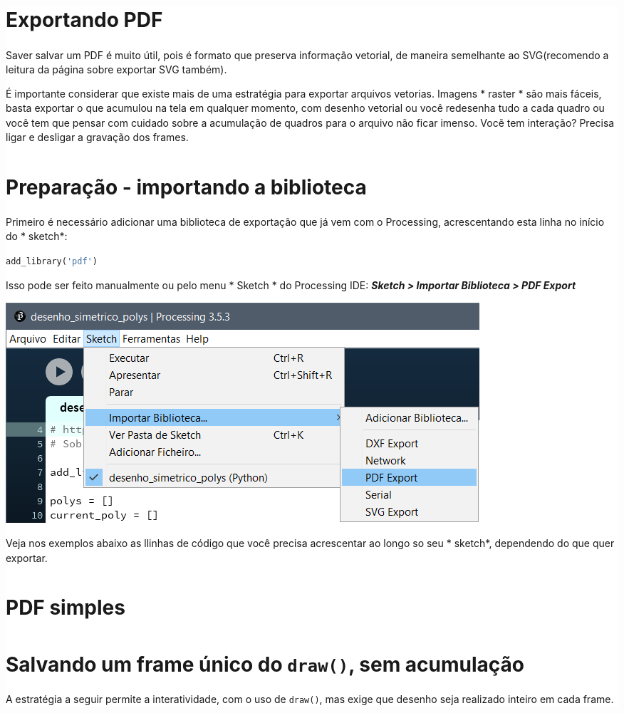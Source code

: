 # Exportando PDF

Saver salvar um PDF é muito útil, pois é formato que preserva informação vetorial, de maneira semelhante ao SVG(recomendo a leitura da página sobre exportar SVG também).

É importante considerar que existe mais de uma estratégia para exportar arquivos vetorias. Imagens * raster * são mais fáceis, basta exportar o que acumulou na tela em qualquer momento, com desenho vetorial ou você redesenha tudo a cada quadro ou você tem que pensar com cuidado sobre a acumulação de quadros para o arquivo não ficar imenso. Vocẽ tem interação? Precisa ligar e desligar a gravação dos frames.

# Preparação - importando a biblioteca

Primeiro é necessário adicionar uma biblioteca de exportação que já vem com o Processing, acrescentando esta linha no início do * sketch*:

``` python
add_library('pdf')
```
Isso pode ser feito manualmente ou pelo menu * Sketch * do Processing IDE:
***Sketch > Importar Biblioteca > PDF Export***

![adicionando](assets/pdf_export.png)

Veja nos exemplos abaixo as llinhas de código que você precisa acrescentar ao longo so seu * sketch*, dependendo do que quer exportar.

# PDF simples

# Salvando um frame único do `draw()`, sem acumulação

A estratégia a seguir permite a interatividade, com o uso de `draw()`, mas exige que desenho seja realizado inteiro em cada frame.
